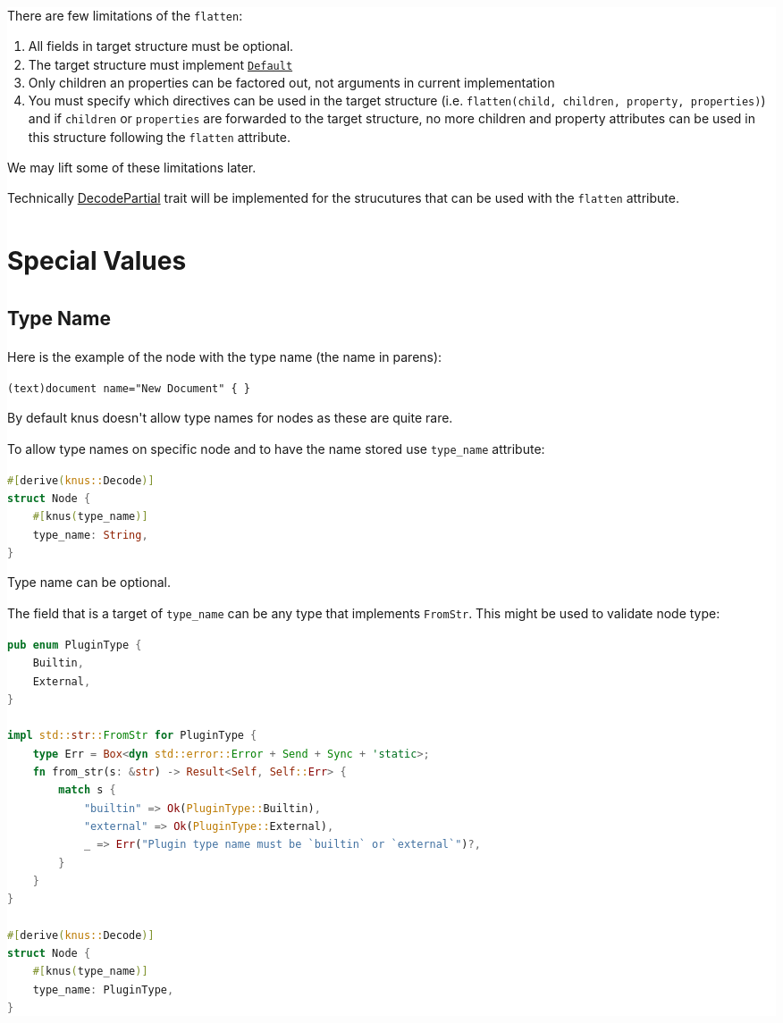 There are few limitations of the `flatten`:
1. All fields in target structure must be optional.
2. The target structure must implement [`Default`](std::default::Default)
3. Only children an properties can be factored out, not arguments in current
   implementation
4. You must specify which directives can be used in the target structure
    (i.e. `flatten(child, children, property, properties)`) and if `children`
    or `properties` are forwarded to the target structure, no more children
    and property attributes can be used in this structure following the
    `flatten` attribute.

We may lift some of these limitations later.

Technically [DecodePartial](traits/trait.DecodePartial.html) trait will be
implemented for the strucutures that can be used with the `flatten` attribute.


# Special Values

## Type Name

Here is the example of the node with the type name (the name in parens):
```kdl
(text)document name="New Document" { }
```

By default knus doesn't allow type names for nodes as these are quite rare.

To allow type names on specific node and to have the name stored use
`type_name` attribute:
```rust
#[derive(knus::Decode)]
struct Node {
    #[knus(type_name)]
    type_name: String,
}
```
Type name can be optional.

The field that is a target of `type_name` can be any type that implements
`FromStr`. This might be used to validate node type:
```rust
pub enum PluginType {
    Builtin,
    External,
}

impl std::str::FromStr for PluginType {
    type Err = Box<dyn std::error::Error + Send + Sync + 'static>;
    fn from_str(s: &str) -> Result<Self, Self::Err> {
        match s {
            "builtin" => Ok(PluginType::Builtin),
            "external" => Ok(PluginType::External),
            _ => Err("Plugin type name must be `builtin` or `external`")?,
        }
    }
}

#[derive(knus::Decode)]
struct Node {
    #[knus(type_name)]
    type_name: PluginType,
}
```


[new type]: https://doc.rust-lang.org/rust-by-example/generics/new_types.html
[`knus::parse`]: fn.parse.html